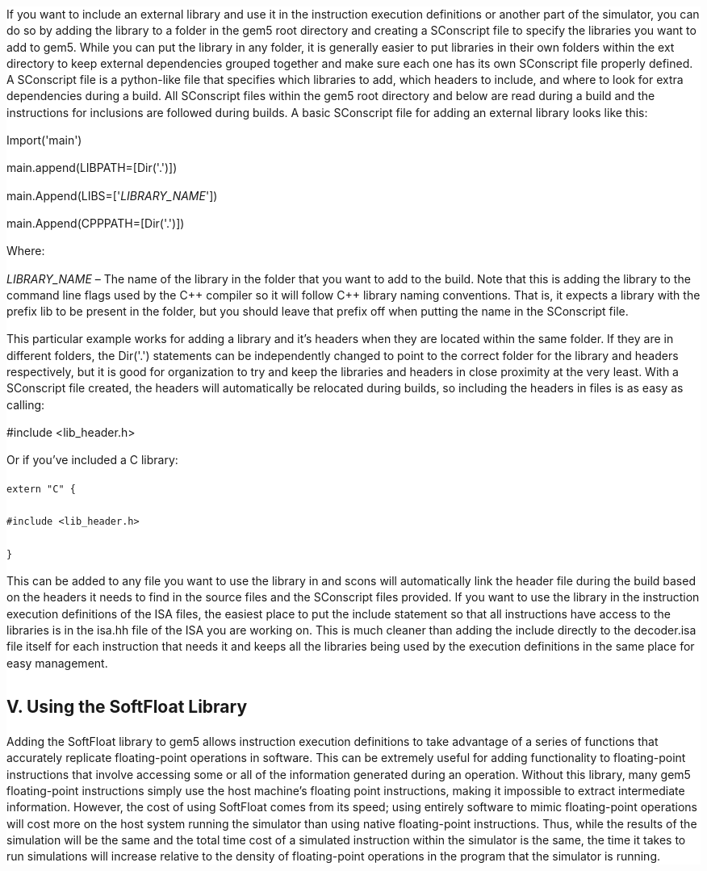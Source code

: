 If you want to include an external library and use it in the instruction execution definitions or another part of the simulator, you can do so by adding the library to a folder in the gem5 root directory and creating a SConscript file to specify the libraries you want to add to gem5. While you can put the library in any folder, it is generally easier to put libraries in their own folders within the ext directory to keep external dependencies grouped together and make sure each one has its own SConscript file properly defined. A SConscript file is a python-like file that specifies which libraries to add, which headers to include, and where to look for extra dependencies during a build. All SConscript files within the gem5 root directory and below are read during a build and the instructions for inclusions are followed during builds. A basic SConscript file for adding an external library looks like this:

Import('main')

main.append(LIBPATH=[Dir('.')])

main.Append(LIBS=['*LIBRARY_NAME*'])

main.Append(CPPPATH=[Dir('.')])

Where:

*LIBRARY_NAME* – The name of the library in the folder that you want to add to the build. Note that this is adding the library to the command line flags used by the C++ compiler so it will follow C++ library naming conventions. That is, it expects a library with the prefix lib to be present in the folder, but you should leave that prefix off when putting the name in the SConscript file.

This particular example works for adding a library and it’s headers when they are located within the same folder. If they are in different folders, the Dir('.') statements can be independently changed to point to the correct folder for the library and headers respectively, but it is good for organization to try and keep the libraries and headers in close proximity at the very least. With a SConscript file created, the headers will automatically be relocated during builds, so including the headers in files is as easy as calling:

#include <lib_header.h>

Or if you’ve included a C library:
```
extern "C" {

#include <lib_header.h>

}
```
This can be added to any file you want to use the library in and scons will automatically link the header file during the build based on the headers it needs to find in the source files and the SConscript files provided. If you want to use the library in the instruction execution definitions of the ISA files, the easiest place to put the include statement so that all instructions have access to the libraries is in the isa.hh file of the ISA you are working on. This is much cleaner than adding the include directly to the decoder.isa file itself for each instruction that needs it and keeps all the libraries being used by the execution definitions in the same place for easy management.


## V. Using the SoftFloat Library

Adding the SoftFloat library to gem5 allows instruction execution definitions to take advantage of a series of functions that accurately replicate floating-point operations in software. This can be extremely useful for adding functionality to floating-point instructions that involve accessing some or all of the information generated during an operation. Without this library, many gem5 floating-point instructions simply use the host machine’s floating point instructions, making it impossible to extract intermediate information. However, the cost of using SoftFloat comes from its speed; using entirely software to mimic floating-point operations will cost more on the host system running the simulator than using native floating-point instructions. Thus, while the results of the simulation will be the same and the total time cost of a simulated instruction within the simulator is the same, the time it takes to run simulations will increase relative to the density of floating-point operations in the program that the simulator is running.
